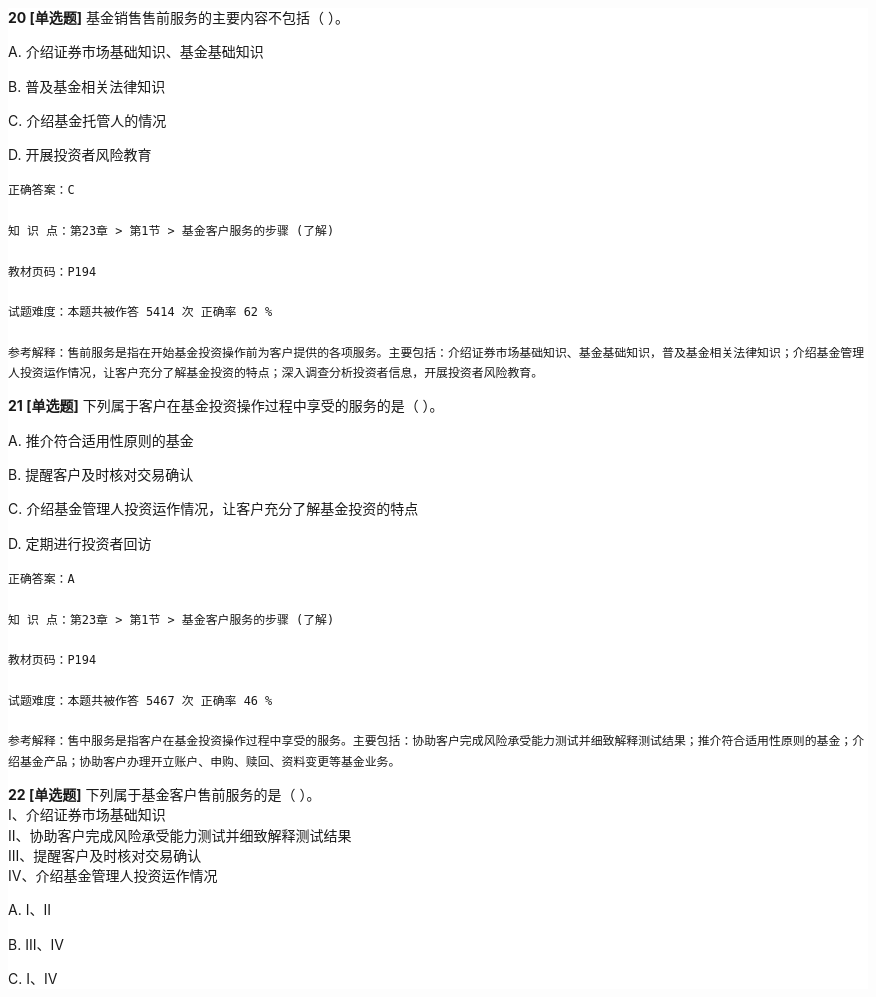 
**20 [单选题]** 基金销售售前服务的主要内容不包括（        ）。

A. 介绍证券市场基础知识、基金基础知识&nbsp;

B. 普及基金相关法律知识

C. 介绍基金托管人的情况

D. 开展投资者风险教育

```
正确答案：C

知 识 点：第23章 > 第1节 > 基金客户服务的步骤 (了解)

教材页码：P194

试题难度：本题共被作答 5414 次 正确率 62 %

参考解释：售前服务是指在开始基金投资操作前为客户提供的各项服务。主要包括：介绍证券市场基础知识、基金基础知识，普及基金相关法律知识；介绍基金管理人投资运作情况，让客户充分了解基金投资的特点；深入调查分析投资者信息，开展投资者风险教育。
```


**21 [单选题]** 下列属于客户在基金投资操作过程中享受的服务的是（       ）。

A. 推介符合适用性原则的基金

B. 提醒客户及时核对交易确认

C. 介绍基金管理人投资运作情况，让客户充分了解基金投资的特点

D. 定期进行投资者回访

```
正确答案：A

知 识 点：第23章 > 第1节 > 基金客户服务的步骤 (了解)

教材页码：P194

试题难度：本题共被作答 5467 次 正确率 46 %

参考解释：售中服务是指客户在基金投资操作过程中享受的服务。主要包括：协助客户完成风险承受能力测试并细致解释测试结果；推介符合适用性原则的基金；介绍基金产品；协助客户办理开立账户、申购、赎回、资料变更等基金业务。
```


**22 [单选题]** 下列属于基金客户售前服务的是（       ）。<br />
Ⅰ、介绍证券市场基础知识<br />
Ⅱ、协助客户完成风险承受能力测试并细致解释测试结果<br />
Ⅲ、提醒客户及时核对交易确认<br />
Ⅳ、介绍基金管理人投资运作情况

A. Ⅰ、Ⅱ

B. Ⅲ、Ⅳ

C. Ⅰ、Ⅳ
